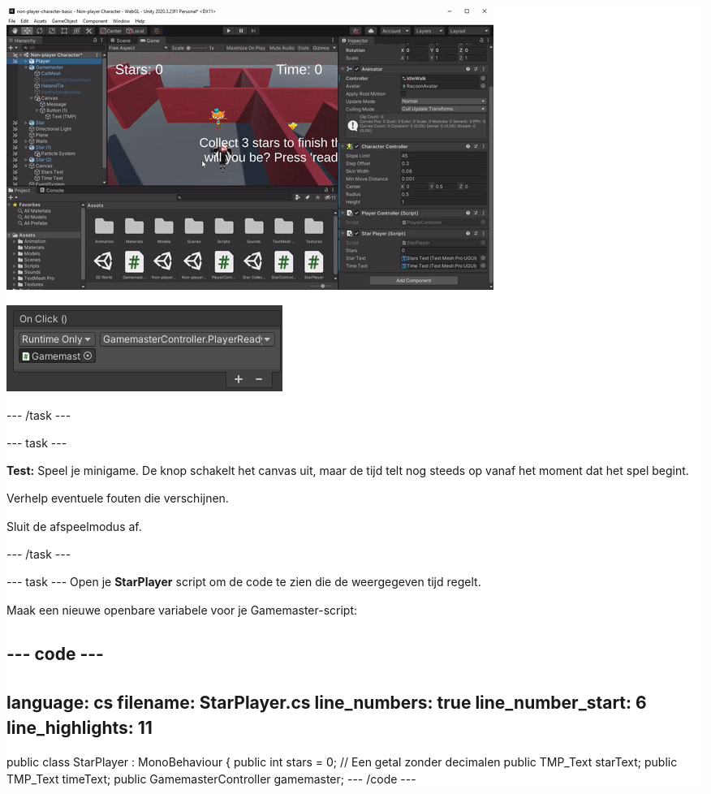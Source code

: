 ![De OnClick-component waarin de Gamemaster is gesleept en de PlayerReady-functie is gekozen.](images/on-click-inspector.gif)

![De OnClick-component voor de knop in het Inspector-venster met de waarden 'Runtime Only', 'Gamemaster' en 'GamemasterController.PlayerReady' in de drie velden.](images/on-click-inspector.png)

--- /task ---

--- task ---

**Test:** Speel je minigame. De knop schakelt het canvas uit, maar de tijd telt nog steeds op vanaf het moment dat het spel begint.

Verhelp eventuele fouten die verschijnen.

Sluit de afspeelmodus af.

--- /task ---

--- task ---
Open je **StarPlayer** script om de code te zien die de weergegeven tijd regelt.

Maak een nieuwe openbare variabele voor je Gamemaster-script:

--- code ---
---
language: cs
filename: StarPlayer.cs
line_numbers: true
line_number_start: 6
line_highlights: 11
---
public class StarPlayer : MonoBehaviour
{
    public int stars = 0; // Een getal zonder decimalen
    public TMP_Text starText;
    public TMP_Text timeText;
    public GamemasterController gamemaster;
--- /code ---
